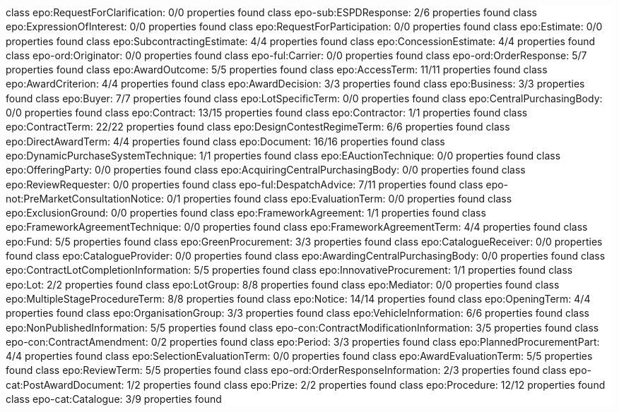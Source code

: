 class epo:RequestForClarification: 0/0 properties found
class epo-sub:ESPDResponse: 2/6 properties found
class epo:ExpressionOfInterest: 0/0 properties found
class epo:RequestForParticipation: 0/0 properties found
class epo:Estimate: 0/0 properties found
class epo:SubcontractingEstimate: 4/4 properties found
class epo:ConcessionEstimate: 4/4 properties found
class epo-ord:Originator: 0/0 properties found
class epo-ful:Carrier: 0/0 properties found
class epo-ord:OrderResponse: 5/7 properties found
class epo:AwardOutcome: 5/5 properties found
class epo:AccessTerm: 11/11 properties found
class epo:AwardCriterion: 4/4 properties found
class epo:AwardDecision: 3/3 properties found
class epo:Business: 3/3 properties found
class epo:Buyer: 7/7 properties found
class epo:LotSpecificTerm: 0/0 properties found
class epo:CentralPurchasingBody: 0/0 properties found
class epo:Contract: 13/15 properties found
class epo:Contractor: 1/1 properties found
class epo:ContractTerm: 22/22 properties found
class epo:DesignContestRegimeTerm: 6/6 properties found
class epo:DirectAwardTerm: 4/4 properties found
class epo:Document: 16/16 properties found
class epo:DynamicPurchaseSystemTechnique: 1/1 properties found
class epo:EAuctionTechnique: 0/0 properties found
class epo:OfferingParty: 0/0 properties found
class epo:AcquiringCentralPurchasingBody: 0/0 properties found
class epo:ReviewRequester: 0/0 properties found
class epo-ful:DespatchAdvice: 7/11 properties found
class epo-not:PreMarketConsultationNotice: 0/1 properties found
class epo:EvaluationTerm: 0/0 properties found
class epo:ExclusionGround: 0/0 properties found
class epo:FrameworkAgreement: 1/1 properties found
class epo:FrameworkAgreementTechnique: 0/0 properties found
class epo:FrameworkAgreementTerm: 4/4 properties found
class epo:Fund: 5/5 properties found
class epo:GreenProcurement: 3/3 properties found
class epo:CatalogueReceiver: 0/0 properties found
class epo:CatalogueProvider: 0/0 properties found
class epo:AwardingCentralPurchasingBody: 0/0 properties found
class epo:ContractLotCompletionInformation: 5/5 properties found
class epo:InnovativeProcurement: 1/1 properties found
class epo:Lot: 2/2 properties found
class epo:LotGroup: 8/8 properties found
class epo:Mediator: 0/0 properties found
class epo:MultipleStageProcedureTerm: 8/8 properties found
class epo:Notice: 14/14 properties found
class epo:OpeningTerm: 4/4 properties found
class epo:OrganisationGroup: 3/3 properties found
class epo:VehicleInformation: 6/6 properties found
class epo:NonPublishedInformation: 5/5 properties found
class epo-con:ContractModificationInformation: 3/5 properties found
class epo-con:ContractAmendment: 0/2 properties found
class epo:Period: 3/3 properties found
class epo:PlannedProcurementPart: 4/4 properties found
class epo:SelectionEvaluationTerm: 0/0 properties found
class epo:AwardEvaluationTerm: 5/5 properties found
class epo:ReviewTerm: 5/5 properties found
class epo-ord:OrderResponseInformation: 2/3 properties found
class epo-cat:PostAwardDocument: 1/2 properties found
class epo:Prize: 2/2 properties found
class epo:Procedure: 12/12 properties found
class epo-cat:Catalogue: 3/9 properties found